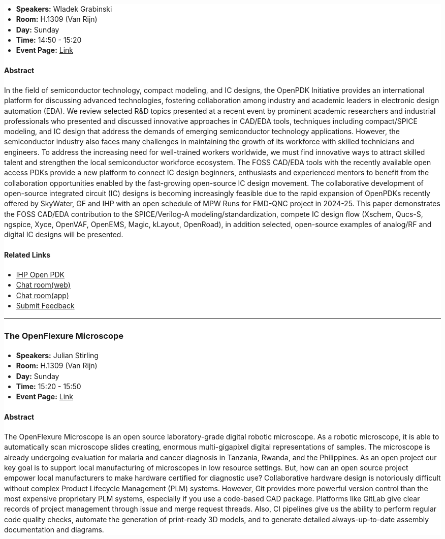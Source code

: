 - **Speakers:** Wladek Grabinski
- **Room:** H.1309 (Van Rijn)
- **Day:** Sunday
- **Time:** 14:50 - 15:20
- **Event Page:** [Link](https://fosdem.org/2025/schedule/event/fosdem-2025-5882-the-ihp-openpdk-initiative-status-and-roadmap/)

#### Abstract

In the field of semiconductor technology, compact modeling, and IC designs, the OpenPDK Initiative provides an international platform for discussing advanced technologies, fostering collaboration among industry and academic leaders in electronic design automation (EDA). We review selected R\&D topics presented at a recent event by prominent academic researchers and industrial professionals who presented and discussed innovative approaches in CAD/EDA tools, techniques including compact/SPICE modeling, and IC design that address the demands of emerging semiconductor technology applications. However, the semiconductor industry also faces many challenges in maintaining the growth of its workforce with skilled technicians and engineers. To address the increasing need for well-trained workers worldwide, we must find innovative ways to attract skilled talent and strengthen the local semiconductor workforce ecosystem. The FOSS CAD/EDA tools with the recently available open access PDKs provide a new platform to connect IC design beginners, enthusiasts and experienced mentors to benefit from the collaboration opportunities enabled by the fast-growing open-source IC design movement. The collaborative development of open-source integrated circuit (IC) designs is becoming increasingly feasible due to the rapid expansion of OpenPDKs recently offered by SkyWater, GF and IHP with an open schedule of MPW Runs for FMD-QNC project in 2024-25. This paper demonstrates the FOSS CAD/EDA contribution to the SPICE/Verilog-A modeling/standardization, compete IC design flow (Xschem, Qucs-S, ngspice, Xyce, OpenVAF, OpenEMS, Magic, kLayout, OpenRoad), in addition selected, open-source examples of analog/RF and digital IC designs will be presented.

#### Related Links

- [IHP Open PDK](https://github.com/IHP-GmbH/IHP-Open-PDK)
- [Chat room(web)](https://chat.fosdem.org/#/room/#2025-hardware:fosdem.org)
- [Chat room(app)](https://matrix.to/#/#2025-hardware:fosdem.org?web-instance[element.io]=chat.fosdem.org)
- [Submit Feedback](https://pretalx.fosdem.org/fosdem-2025/talk/TEHFYA/feedback/)

---

### The OpenFlexure Microscope

- **Speakers:** Julian Stirling
- **Room:** H.1309 (Van Rijn)
- **Day:** Sunday
- **Time:** 15:20 - 15:50
- **Event Page:** [Link](https://fosdem.org/2025/schedule/event/fosdem-2025-4336-the-openflexure-microscope/)

#### Abstract

The OpenFlexure Microscope is an open source laboratory-grade digital robotic microscope. As a robotic microscope, it is able to automatically scan microscope slides creating, enormous multi-gigapixel digital representations of samples. The microscope is already undergoing evaluation for malaria and cancer diagnosis in Tanzania, Rwanda, and the Philippines. As an open project our key goal is to support local manufacturing of microscopes in low resource settings. But, how can an open source project empower local manufacturers to make hardware certified for diagnostic use?
Collaborative hardware design is notoriously difficult without complex Product Lifecycle Management (PLM) systems. However, Git provides more powerful version control than the most expensive proprietary PLM systems, especially if you use a code-based CAD package. Platforms like GitLab give clear records of project management through issue and merge request threads. Also, CI pipelines give us the ability to perform regular code quality checks, automate the generation of print-ready 3D models, and to generate detailed always-up-to-date assembly documentation and diagrams.